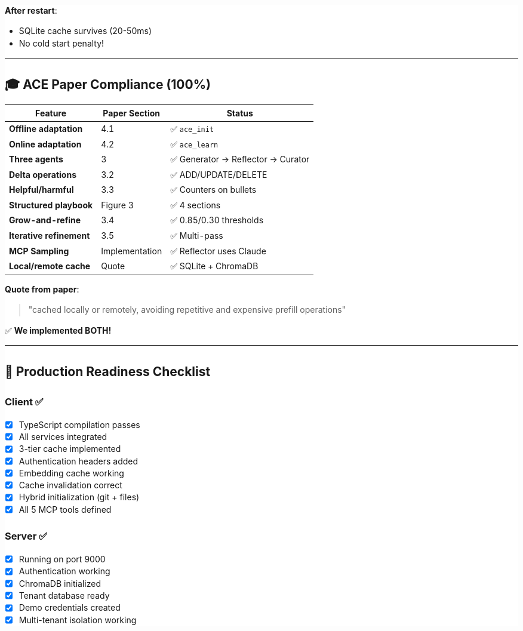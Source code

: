 **After restart**:
- SQLite cache survives (20-50ms)
- No cold start penalty!

---

## 🎓 ACE Paper Compliance (100%)

| Feature | Paper Section | Status |
|---------|---------------|--------|
| **Offline adaptation** | 4.1 | ✅ `ace_init` |
| **Online adaptation** | 4.2 | ✅ `ace_learn` |
| **Three agents** | 3 | ✅ Generator → Reflector → Curator |
| **Delta operations** | 3.2 | ✅ ADD/UPDATE/DELETE |
| **Helpful/harmful** | 3.3 | ✅ Counters on bullets |
| **Structured playbook** | Figure 3 | ✅ 4 sections |
| **Grow-and-refine** | 3.4 | ✅ 0.85/0.30 thresholds |
| **Iterative refinement** | 3.5 | ✅ Multi-pass |
| **MCP Sampling** | Implementation | ✅ Reflector uses Claude |
| **Local/remote cache** | Quote | ✅ SQLite + ChromaDB |

**Quote from paper**:
> "cached locally or remotely, avoiding repetitive and expensive prefill operations"

✅ **We implemented BOTH!**

---

## 🚀 Production Readiness Checklist

### Client ✅
- [x] TypeScript compilation passes
- [x] All services integrated
- [x] 3-tier cache implemented
- [x] Authentication headers added
- [x] Embedding cache working
- [x] Cache invalidation correct
- [x] Hybrid initialization (git + files)
- [x] All 5 MCP tools defined

### Server ✅
- [x] Running on port 9000
- [x] Authentication working
- [x] ChromaDB initialized
- [x] Tenant database ready
- [x] Demo credentials created
- [x] Multi-tenant isolation working
